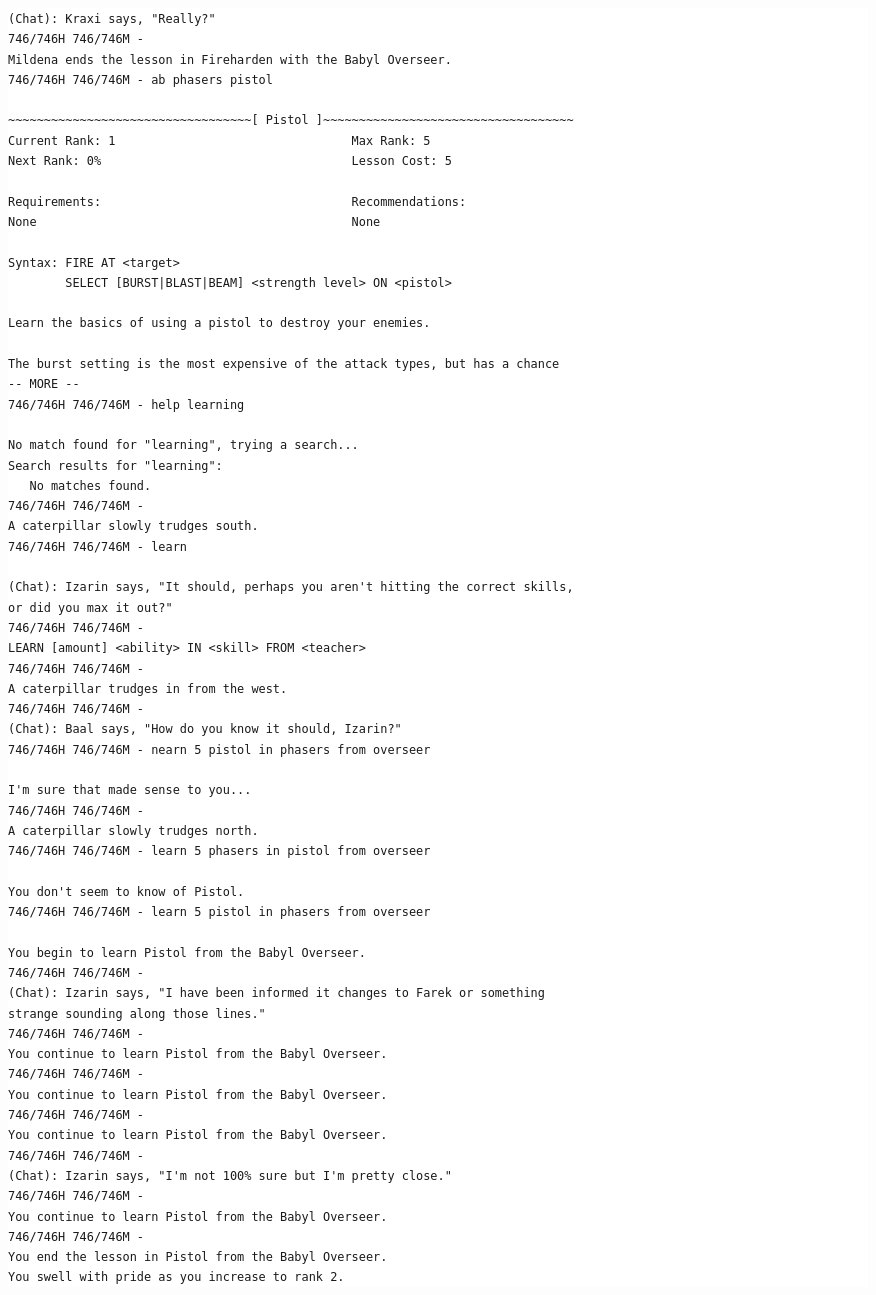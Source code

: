 ~~~~~~~~~~~~~~~~~~~~~~~~~~~~~~~~~~[ Phasers ]~~~~~~~~~~~~~~~~~~~~~~~~~~~~~~~~~~
(Chat): Kraxi says, "Really?"
746/746H 746/746M - 
Mildena ends the lesson in Fireharden with the Babyl Overseer.
746/746H 746/746M - ab phasers pistol

~~~~~~~~~~~~~~~~~~~~~~~~~~~~~~~~~~[ Pistol ]~~~~~~~~~~~~~~~~~~~~~~~~~~~~~~~~~~~
Current Rank: 1                                 Max Rank: 5                   
Next Rank: 0%                                   Lesson Cost: 5                
                                                                              
Requirements:                                   Recommendations:              
None                                            None                          

Syntax: FIRE AT <target>                                                 
        SELECT [BURST|BLAST|BEAM] <strength level> ON <pistol>                 
                                                                               
Learn the basics of using a pistol to destroy your enemies.                    
                                                                               
The burst setting is the most expensive of the attack types, but has a chance  
-- MORE --
746/746H 746/746M - help learning

No match found for "learning", trying a search...
Search results for "learning":
   No matches found.
746/746H 746/746M - 
A caterpillar slowly trudges south.
746/746H 746/746M - learn

(Chat): Izarin says, "It should, perhaps you aren't hitting the correct skills, 
or did you max it out?"
746/746H 746/746M - 
LEARN [amount] <ability> IN <skill> FROM <teacher>
746/746H 746/746M - 
A caterpillar trudges in from the west.
746/746H 746/746M - 
(Chat): Baal says, "How do you know it should, Izarin?"
746/746H 746/746M - nearn 5 pistol in phasers from overseer

I'm sure that made sense to you...
746/746H 746/746M - 
A caterpillar slowly trudges north.
746/746H 746/746M - learn 5 phasers in pistol from overseer

You don't seem to know of Pistol.
746/746H 746/746M - learn 5 pistol in phasers from overseer

You begin to learn Pistol from the Babyl Overseer.
746/746H 746/746M - 
(Chat): Izarin says, "I have been informed it changes to Farek or something 
strange sounding along those lines."
746/746H 746/746M - 
You continue to learn Pistol from the Babyl Overseer.
746/746H 746/746M - 
You continue to learn Pistol from the Babyl Overseer.
746/746H 746/746M - 
You continue to learn Pistol from the Babyl Overseer.
746/746H 746/746M - 
(Chat): Izarin says, "I'm not 100% sure but I'm pretty close."
746/746H 746/746M - 
You continue to learn Pistol from the Babyl Overseer.
746/746H 746/746M - 
You end the lesson in Pistol from the Babyl Overseer.
You swell with pride as you increase to rank 2.
~~~~~~~~~~~~~~~~~~~~~~~~~~~~~~~~~~